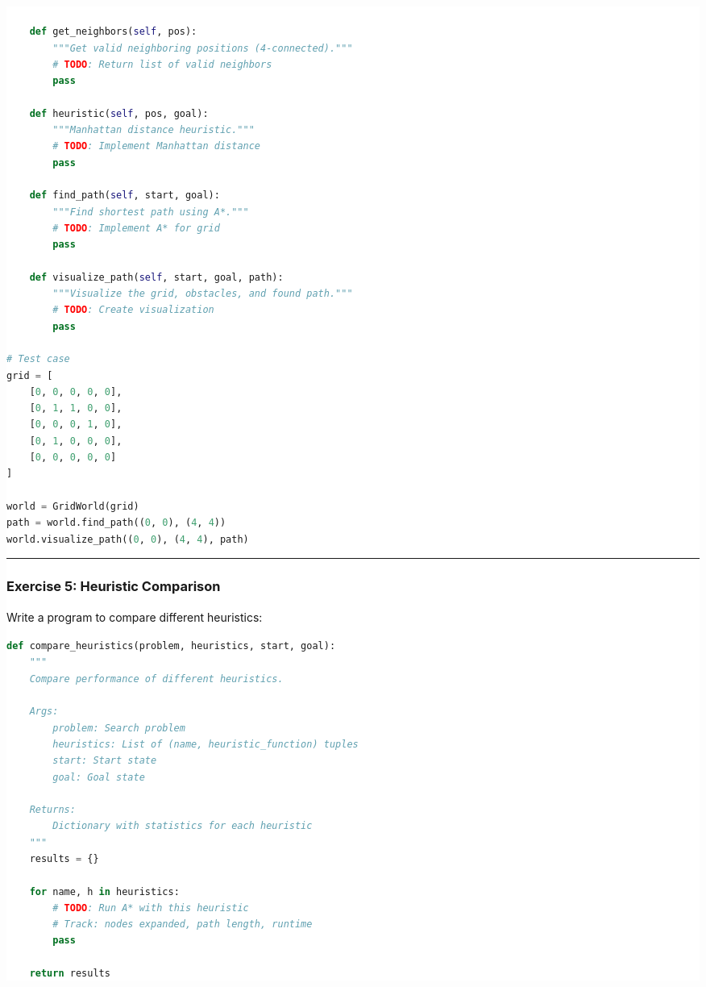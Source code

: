 ```python
    
    def get_neighbors(self, pos):
        """Get valid neighboring positions (4-connected)."""
        # TODO: Return list of valid neighbors
        pass
    
    def heuristic(self, pos, goal):
        """Manhattan distance heuristic."""
        # TODO: Implement Manhattan distance
        pass
    
    def find_path(self, start, goal):
        """Find shortest path using A*."""
        # TODO: Implement A* for grid
        pass
    
    def visualize_path(self, start, goal, path):
        """Visualize the grid, obstacles, and found path."""
        # TODO: Create visualization
        pass

# Test case
grid = [
    [0, 0, 0, 0, 0],
    [0, 1, 1, 0, 0],
    [0, 0, 0, 1, 0],
    [0, 1, 0, 0, 0],
    [0, 0, 0, 0, 0]
]

world = GridWorld(grid)
path = world.find_path((0, 0), (4, 4))
world.visualize_path((0, 0), (4, 4), path)
```

---

### Exercise 5: Heuristic Comparison

Write a program to compare different heuristics:

```python
def compare_heuristics(problem, heuristics, start, goal):
    """
    Compare performance of different heuristics.
    
    Args:
        problem: Search problem
        heuristics: List of (name, heuristic_function) tuples
        start: Start state
        goal: Goal state
    
    Returns:
        Dictionary with statistics for each heuristic
    """
    results = {}
    
    for name, h in heuristics:
        # TODO: Run A* with this heuristic
        # Track: nodes expanded, path length, runtime
        pass
    
    return results

```
